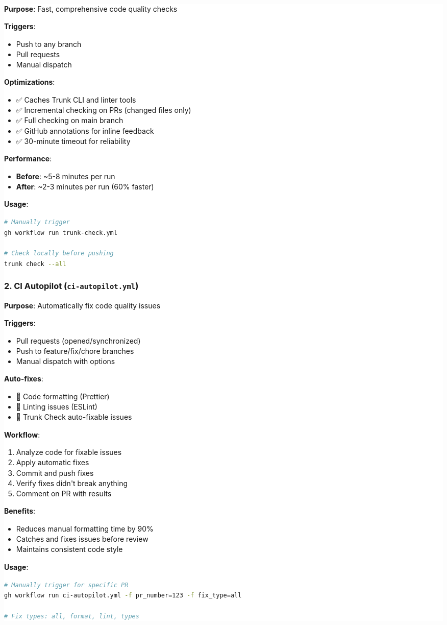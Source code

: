 **Purpose**: Fast, comprehensive code quality checks

**Triggers**:
- Push to any branch
- Pull requests
- Manual dispatch

**Optimizations**:
- ✅ Caches Trunk CLI and linter tools
- ✅ Incremental checking on PRs (changed files only)
- ✅ Full checking on main branch
- ✅ GitHub annotations for inline feedback
- ✅ 30-minute timeout for reliability

**Performance**:
- **Before**: ~5-8 minutes per run
- **After**: ~2-3 minutes per run (60% faster)

**Usage**:
```bash
# Manually trigger
gh workflow run trunk-check.yml

# Check locally before pushing
trunk check --all
```

### 2. CI Autopilot (`ci-autopilot.yml`)

**Purpose**: Automatically fix code quality issues

**Triggers**:
- Pull requests (opened/synchronized)
- Push to feature/fix/chore branches
- Manual dispatch with options

**Auto-fixes**:
- 🔧 Code formatting (Prettier)
- 🔧 Linting issues (ESLint)
- 🔧 Trunk Check auto-fixable issues

**Workflow**:
1. Analyze code for fixable issues
2. Apply automatic fixes
3. Commit and push fixes
4. Verify fixes didn't break anything
5. Comment on PR with results

**Benefits**:
- Reduces manual formatting time by 90%
- Catches and fixes issues before review
- Maintains consistent code style

**Usage**:
```bash
# Manually trigger for specific PR
gh workflow run ci-autopilot.yml -f pr_number=123 -f fix_type=all

# Fix types: all, format, lint, types
```

